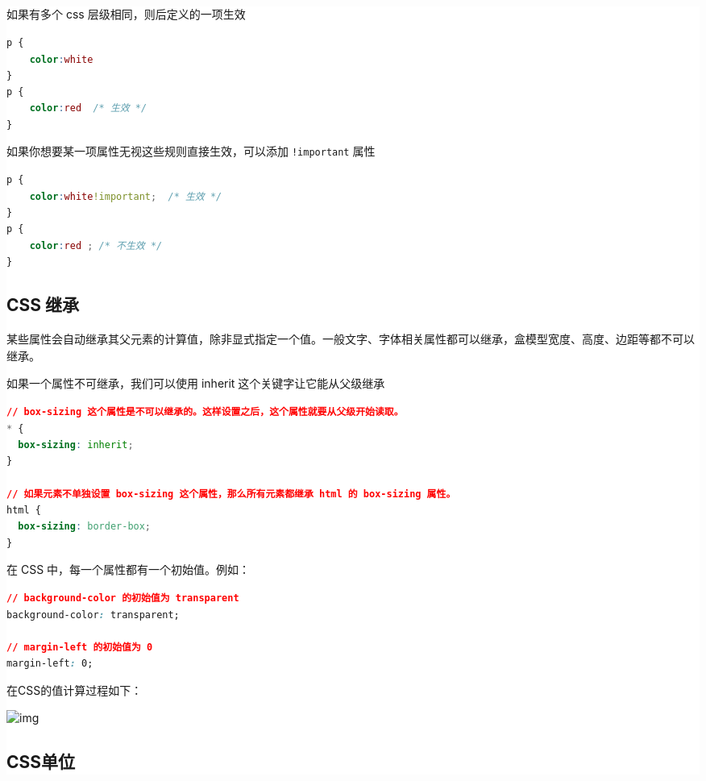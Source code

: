 如果有多个 css 层级相同，则后定义的一项生效

```css
p {
    color:white
}
p {
    color:red  /* 生效 */
}
```

如果你想要某一项属性无视这些规则直接生效，可以添加 `!important` 属性

```css
p {
    color:white!important;  /* 生效 */
}
p {
    color:red ; /* 不生效 */
}
```

## CSS 继承

某些属性会自动继承其父元素的计算值，除非显式指定⼀个值。一般文字、字体相关属性都可以继承，盒模型宽度、高度、边距等都不可以继承。

如果一个属性不可继承，我们可以使用 inherit 这个关键字让它能从父级继承

```css
// box-sizing 这个属性是不可以继承的。这样设置之后，这个属性就要从父级开始读取。
* {
  box-sizing: inherit;
}
 
// 如果元素不单独设置 box-sizing 这个属性，那么所有元素都继承 html 的 box-sizing 属性。
html {
  box-sizing: border-box;
}
```

 在 CSS 中，每一个属性都有一个初始值。例如：

```css
// background-color 的初始值为 transparent
background-color: transparent;
 
// margin-left 的初始值为 0
margin-left: 0;
```

在CSS的值计算过程如下：

![img](https://img-blog.csdnimg.cn/3836c59fa7c7426c88bd6fbb9ccdcbe4.png?x-oss-process=image/watermark,type_ZHJvaWRzYW5zZmFsbGJhY2s,shadow_50,text_Q1NETiBATEFpbktI,size_20,color_FFFFFF,t_70,g_se,x_16)

## CSS单位
